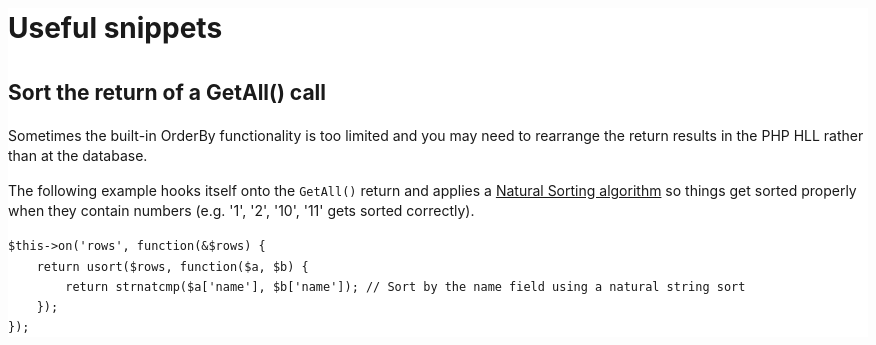 

Useful snippets
===============

Sort the return of a GetAll() call
----------------------------------
Sometimes the built-in OrderBy functionality is too limited and you may need to rearrange the return results in the PHP HLL rather than at the database.

The following example hooks itself onto the `GetAll()` return and applies a [Natural Sorting algorithm](http://au2.php.net/manual/en/function.strnatcmp.php) so things get sorted properly when they contain numbers (e.g. '1', '2', '10', '11' gets sorted correctly).

	$this->on('rows', function(&$rows) {
		return usort($rows, function($a, $b) {
			return strnatcmp($a['name'], $b['name']); // Sort by the name field using a natural string sort
		});
	});
